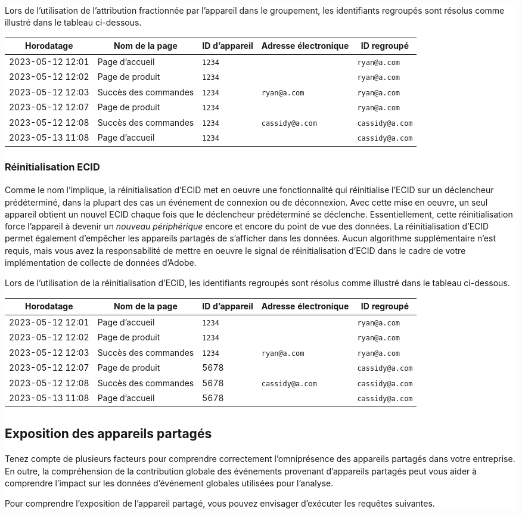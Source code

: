 Lors de l’utilisation de l’attribution fractionnée par l’appareil dans le groupement, les identifiants regroupés sont résolus comme illustré dans le tableau ci-dessous.

| Horodatage | Nom de la page | ID d’appareil | Adresse électronique | ID regroupé |
|---|---|---|---|---|
| 2023-05-12 12:01 | Page d’accueil | `1234` | | `ryan@a.com` |
| 2023-05-12 12:02 | Page de produit | `1234` | | `ryan@a.com` |
| 2023-05-12 12:03 | Succès des commandes | `1234` | `ryan@a.com` | `ryan@a.com` |
| 2023-05-12 12:07 | Page de produit | `1234` | | `ryan@a.com` |
| 2023-05-12 12:08 | Succès des commandes | `1234` | `cassidy@a.com` | `cassidy@a.com` |
| 2023-05-13 11:08 | Page d’accueil | `1234` | | `cassidy@a.com` |


### Réinitialisation ECID

Comme le nom l’implique, la réinitialisation d’ECID met en oeuvre une fonctionnalité qui réinitialise l’ECID sur un déclencheur prédéterminé, dans la plupart des cas un événement de connexion ou de déconnexion. Avec cette mise en oeuvre, un seul appareil obtient un nouvel ECID chaque fois que le déclencheur prédéterminé se déclenche. Essentiellement, cette réinitialisation force l’appareil à devenir un *nouveau périphérique* encore et encore du point de vue des données. La réinitialisation d’ECID permet également d’empêcher les appareils partagés de s’afficher dans les données. Aucun algorithme supplémentaire n’est requis, mais vous avez la responsabilité de mettre en oeuvre le signal de réinitialisation d’ECID dans le cadre de votre implémentation de collecte de données d’Adobe.


Lors de l’utilisation de la réinitialisation d’ECID, les identifiants regroupés sont résolus comme illustré dans le tableau ci-dessous.

| Horodatage | Nom de la page | ID d’appareil | Adresse électronique | ID regroupé |
|---|---|---|---|---|
| 2023-05-12 12:01 | Page d’accueil | `1234` | | `ryan@a.com` |
| 2023-05-12 12:02 | Page de produit | `1234` | | `ryan@a.com` |
| 2023-05-12 12:03 | Succès des commandes | `1234` | `ryan@a.com` | `ryan@a.com` |
| 2023-05-12 12:07 | Page de produit | 5678 | | `cassidy@a.com` |
| 2023-05-12 12:08 | Succès des commandes | 5678 | `cassidy@a.com` | `cassidy@a.com` |
| 2023-05-13 11:08 | Page d’accueil | 5678 | | `cassidy@a.com` |

## Exposition des appareils partagés

Tenez compte de plusieurs facteurs pour comprendre correctement l’omniprésence des appareils partagés dans votre entreprise. En outre, la compréhension de la contribution globale des événements provenant d’appareils partagés peut vous aider à comprendre l’impact sur les données d’événement globales utilisées pour l’analyse.

Pour comprendre l’exposition de l’appareil partagé, vous pouvez envisager d’exécuter les requêtes suivantes.
